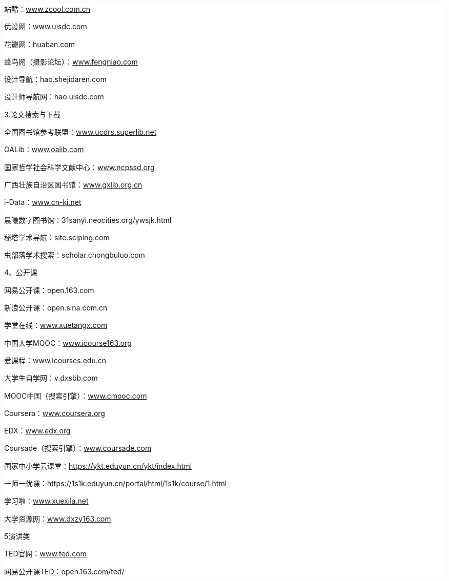 站酷：www.zcool.com.cn

优设网：www.uisdc.com

花瓣网：huaban.com

蜂鸟网（摄影论坛）：www.fengniao.com

设计导航：hao.shejidaren.com

设计师导航网：hao.uisdc.com

3.论文搜索与下载

全国图书馆参考联盟：www.ucdrs.superlib.net

OALib：www.oalib.com

国家哲学社会科学文献中心：www.ncpssd.org

广西壮族自治区图书馆：www.gxlib.org.cn

i-Data：www.cn-ki.net

晨曦数字图书馆：31sanyi.neocities.org/ywsjk.html

秘塔学术导航：site.sciping.com

虫部落学术搜索：scholar.chongbuluo.com

4、公开课

网易公开课：open.163.com

新浪公开课：open.sina.com.cn

学堂在线：www.xuetangx.com

中国大学MOOC：www.icourse163.org

爱课程：www.icourses.edu.cn

大学生自学网：v.dxsbb.com

MOOC中国（搜索引擎）：www.cmooc.com

Coursera：www.coursera.org

EDX：www.edx.org

Coursade（搜索引擎）：www.coursade.com

国家中小学云课堂：https://ykt.eduyun.cn/ykt/index.html

一师一优课：https://1s1k.eduyun.cn/portal/html/1s1k/course/1.html

学习啦：www.xuexila.net

大学资源网：www.dxzy163.com

5演讲类

TED官网：www.ted.com

网易公开课TED：open.163.com/ted/
